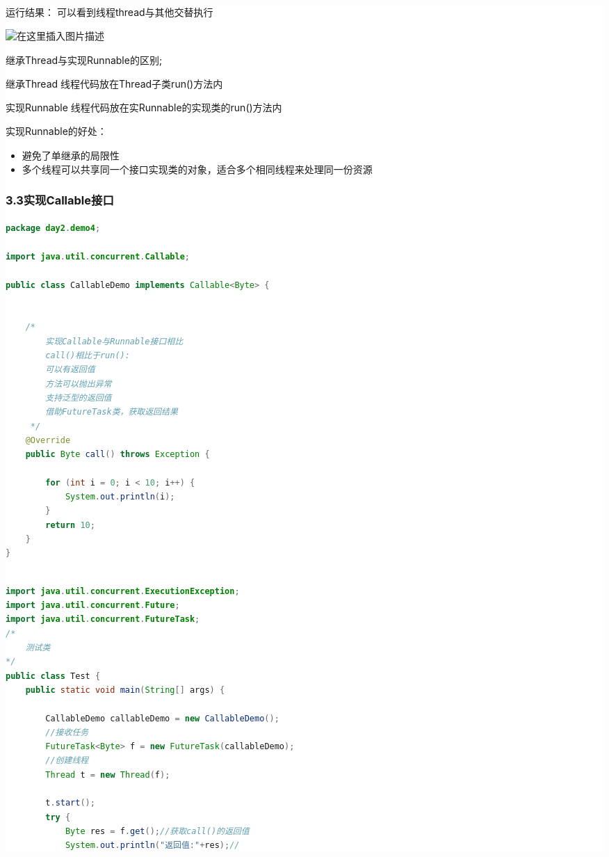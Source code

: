 运行结果： 可以看到线程thread与其他交替执行

![在这里插入图片描述](https://img-blog.csdnimg.cn/20210628222718614.jpg?x-oss-process=image/watermark,type_ZmFuZ3poZW5naGVpdGk,shadow_10,text_aHR0cHM6Ly9ibG9nLmNzZG4ubmV0L2xhbmxlaWhoaA==,size_16,color_FFFFFF,t_70#pic_center)




继承Thread与实现Runnable的区别;

继承Thread       线程代码放在Thread子类run()方法内

实现Runnable   线程代码放在实Runnable的实现类的run()方法内

实现Runnable的好处：

- 避免了单继承的局限性
- 多个线程可以共享同一个接口实现类的对象，适合多个相同线程来处理同一份资源

### 3.3实现Callable接口

```java
package day2.demo4;

import java.util.concurrent.Callable;

public class CallableDemo implements Callable<Byte> {


    /*
        实现Callable与Runnable接口相比
        call()相比于run():
        可以有返回值
        方法可以抛出异常
        支持泛型的返回值
        借助FutureTask类，获取返回结果
     */
    @Override
    public Byte call() throws Exception {

        for (int i = 0; i < 10; i++) {
            System.out.println(i);
        }
        return 10;
    }
}
```

```java

import java.util.concurrent.ExecutionException;
import java.util.concurrent.Future;
import java.util.concurrent.FutureTask;
/*
	测试类
*/
public class Test {
    public static void main(String[] args) {

        CallableDemo callableDemo = new CallableDemo();
        //接收任务
        FutureTask<Byte> f = new FutureTask(callableDemo);
        //创建线程
        Thread t = new Thread(f);

        t.start();
        try {
            Byte res = f.get();//获取call()的返回值
            System.out.println("返回值:"+res);//
```